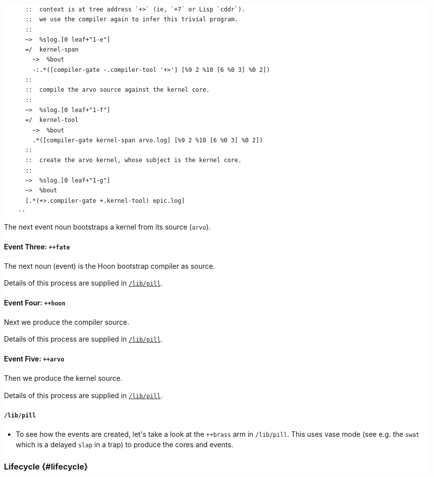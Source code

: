 ```hoon
      ::  context is at tree address `+>` (ie, `+7` or Lisp `cddr`).
      ::  we use the compiler again to infer this trivial program.
      ::
      ~>  %slog.[0 leaf+"1-e"]
      =/  kernel-span
        ~>  %bout
        -:.*([compiler-gate -.compiler-tool '+>'] [%9 2 %10 [6 %0 3] %0 2])
      ::
      ::  compile the arvo source against the kernel core.
      ::
      ~>  %slog.[0 leaf+"1-f"]
      =/  kernel-tool
        ~>  %bout
        .*([compiler-gate kernel-span arvo.log] [%9 2 %10 [6 %0 3] %0 2])
      ::
      ::  create the arvo kernel, whose subject is the kernel core.
      ::
      ~>  %slog.[0 leaf+"1-g"]
      ~>  %bout
      [.*(+>.compiler-gate +.kernel-tool) epic.log]
    --
```

The next event noun bootstraps a kernel from its source (`arvo`).

#### Event Three:  `++fate`

The next noun (event) is the Hoon bootstrap compiler as source.

Details of this process are supplied in [`/lib/pill`](https://github.com/urbit/urbit/blob/develop/pkg/base-dev/lib/pill.hoon).

#### Event Four:  `++hoon`

Next we produce the compiler source.

Details of this process are supplied in [`/lib/pill`](https://github.com/urbit/urbit/blob/develop/pkg/base-dev/lib/pill.hoon).

#### Event Five:  `++arvo`

Then we produce the kernel source.

Details of this process are supplied in [`/lib/pill`](https://github.com/urbit/urbit/blob/develop/pkg/base-dev/lib/pill.hoon).

#### `/lib/pill`

- To see how the events are created, let's take a look at the `++brass` arm in `/lib/pill`. This uses vase mode (see e.g. the `swat` which is a delayed `slap` in a trap) to produce the cores and events.

### Lifecycle {#lifecycle}
